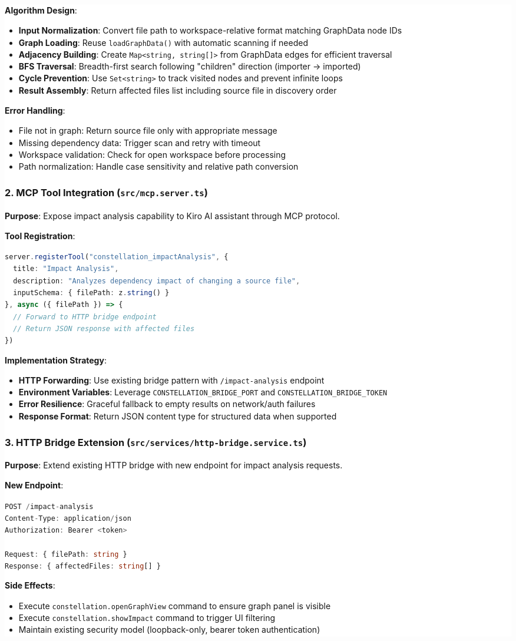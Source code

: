**Algorithm Design**:
- **Input Normalization**: Convert file path to workspace-relative format matching GraphData node IDs
- **Graph Loading**: Reuse `loadGraphData()` with automatic scanning if needed
- **Adjacency Building**: Create `Map<string, string[]>` from GraphData edges for efficient traversal
- **BFS Traversal**: Breadth-first search following "children" direction (importer → imported)
- **Cycle Prevention**: Use `Set<string>` to track visited nodes and prevent infinite loops
- **Result Assembly**: Return affected files list including source file in discovery order

**Error Handling**:
- File not in graph: Return source file only with appropriate message
- Missing dependency data: Trigger scan and retry with timeout
- Workspace validation: Check for open workspace before processing
- Path normalization: Handle case sensitivity and relative path conversion

### 2. MCP Tool Integration (`src/mcp.server.ts`)

**Purpose**: Expose impact analysis capability to Kiro AI assistant through MCP protocol.

**Tool Registration**:
```typescript
server.registerTool("constellation_impactAnalysis", {
  title: "Impact Analysis",
  description: "Analyzes dependency impact of changing a source file",
  inputSchema: { filePath: z.string() }
}, async ({ filePath }) => {
  // Forward to HTTP bridge endpoint
  // Return JSON response with affected files
})
```

**Implementation Strategy**:
- **HTTP Forwarding**: Use existing bridge pattern with `/impact-analysis` endpoint
- **Environment Variables**: Leverage `CONSTELLATION_BRIDGE_PORT` and `CONSTELLATION_BRIDGE_TOKEN`
- **Error Resilience**: Graceful fallback to empty results on network/auth failures
- **Response Format**: Return JSON content type for structured data when supported

### 3. HTTP Bridge Extension (`src/services/http-bridge.service.ts`)

**Purpose**: Extend existing HTTP bridge with new endpoint for impact analysis requests.

**New Endpoint**:
```typescript
POST /impact-analysis
Content-Type: application/json
Authorization: Bearer <token>

Request: { filePath: string }
Response: { affectedFiles: string[] }
```

**Side Effects**:
- Execute `constellation.openGraphView` command to ensure graph panel is visible
- Execute `constellation.showImpact` command to trigger UI filtering
- Maintain existing security model (loopback-only, bearer token authentication)
